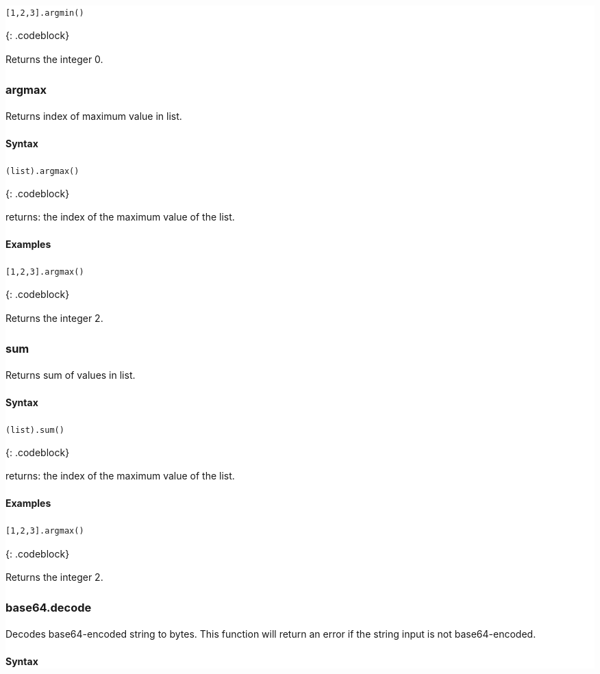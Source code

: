 ```
[1,2,3].argmin()
```
{: .codeblock}

Returns the integer 0.
<br>

### argmax

Returns index of maximum value in list.

<h4>Syntax</h4>

```
(list).argmax()
```
{: .codeblock}

returns: the index of the maximum value of the list.

<h4>Examples</h4>

```
[1,2,3].argmax()
```
{: .codeblock}

Returns the integer 2.
<br>

### sum

Returns sum of values in list.

<h4>Syntax</h4>

```
(list).sum()
```
{: .codeblock}

returns: the index of the maximum value of the list.

<h4>Examples</h4>

```
[1,2,3].argmax()
```
{: .codeblock}

Returns the integer 2.
<br>

### base64.decode

Decodes base64-encoded string to bytes. This function will return an error if the string input is not base64-encoded.

<h4>Syntax</h4>
